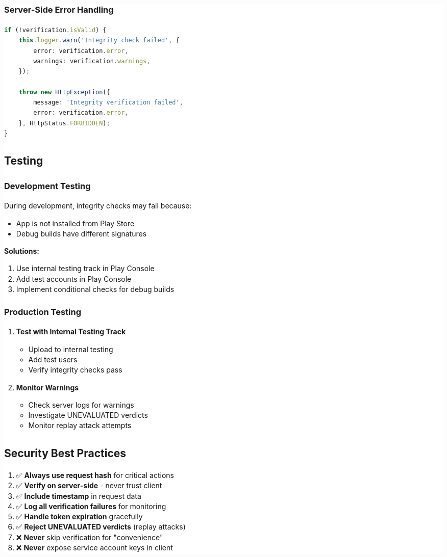 ### Server-Side Error Handling

```typescript
if (!verification.isValid) {
    this.logger.warn('Integrity check failed', {
        error: verification.error,
        warnings: verification.warnings,
    });
    
    throw new HttpException({
        message: 'Integrity verification failed',
        error: verification.error,
    }, HttpStatus.FORBIDDEN);
}
```

## Testing

### Development Testing

During development, integrity checks may fail because:
- App is not installed from Play Store
- Debug builds have different signatures

**Solutions:**
1. Use internal testing track in Play Console
2. Add test accounts in Play Console
3. Implement conditional checks for debug builds

### Production Testing

1. **Test with Internal Testing Track**
   - Upload to internal testing
   - Add test users
   - Verify integrity checks pass

2. **Monitor Warnings**
   - Check server logs for warnings
   - Investigate UNEVALUATED verdicts
   - Monitor replay attack attempts

## Security Best Practices

1. ✅ **Always use request hash** for critical actions
2. ✅ **Verify on server-side** - never trust client
3. ✅ **Include timestamp** in request data
4. ✅ **Log all verification failures** for monitoring
5. ✅ **Handle token expiration** gracefully
6. ✅ **Reject UNEVALUATED verdicts** (replay attacks)
7. ❌ **Never** skip verification for "convenience"
8. ❌ **Never** expose service account keys in client
